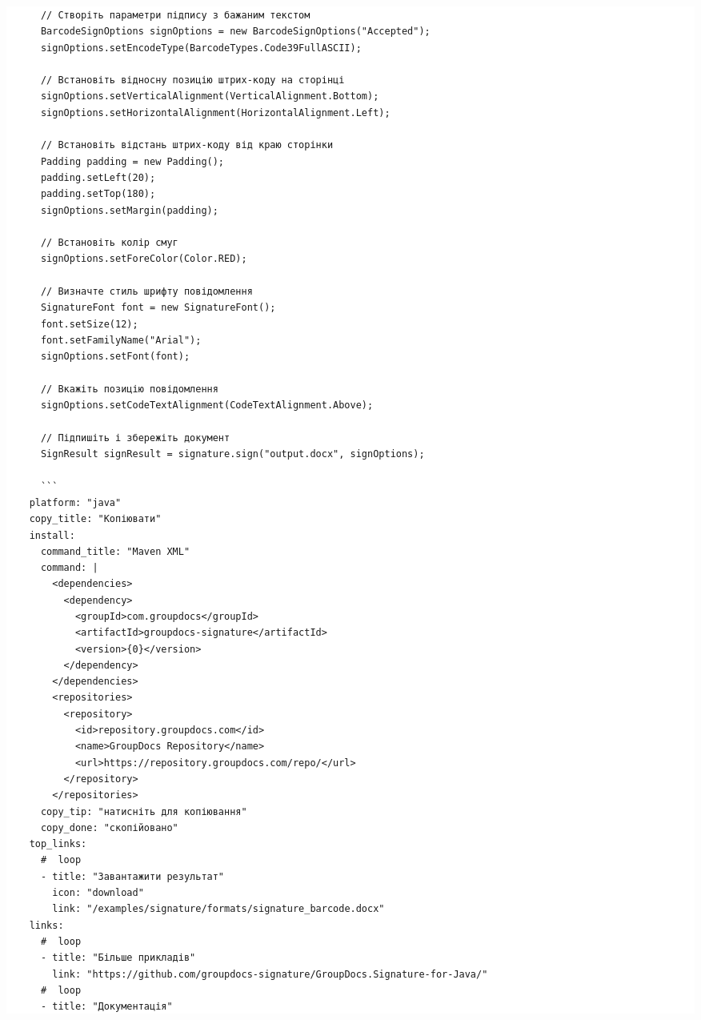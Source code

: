           // Створіть параметри підпису з бажаним текстом
          BarcodeSignOptions signOptions = new BarcodeSignOptions("Accepted");
          signOptions.setEncodeType(BarcodeTypes.Code39FullASCII);

          // Встановіть відносну позицію штрих-коду на сторінці
          signOptions.setVerticalAlignment(VerticalAlignment.Bottom);
          signOptions.setHorizontalAlignment(HorizontalAlignment.Left);

          // Встановіть відстань штрих-коду від краю сторінки
          Padding padding = new Padding();
          padding.setLeft(20);
          padding.setTop(180);
          signOptions.setMargin(padding);

          // Встановіть колір смуг
          signOptions.setForeColor(Color.RED);

          // Визначте стиль шрифту повідомлення
          SignatureFont font = new SignatureFont();
          font.setSize(12);
          font.setFamilyName("Arial");
          signOptions.setFont(font);

          // Вкажіть позицію повідомлення
          signOptions.setCodeTextAlignment(CodeTextAlignment.Above);

          // Підпишіть і збережіть документ
          SignResult signResult = signature.sign("output.docx", signOptions);

          ```
        platform: "java"
        copy_title: "Копіювати"
        install:
          command_title: "Maven XML"
          command: |
            <dependencies>
              <dependency>
                <groupId>com.groupdocs</groupId>
                <artifactId>groupdocs-signature</artifactId>
                <version>{0}</version>
              </dependency>
            </dependencies>
            <repositories>
              <repository>
                <id>repository.groupdocs.com</id>
                <name>GroupDocs Repository</name>
                <url>https://repository.groupdocs.com/repo/</url>
              </repository>
            </repositories>
          copy_tip: "натисніть для копіювання"
          copy_done: "скопійовано"
        top_links:
          #  loop
          - title: "Завантажити результат"
            icon: "download"
            link: "/examples/signature/formats/signature_barcode.docx"
        links:
          #  loop
          - title: "Більше прикладів"
            link: "https://github.com/groupdocs-signature/GroupDocs.Signature-for-Java/"
          #  loop
          - title: "Документація"